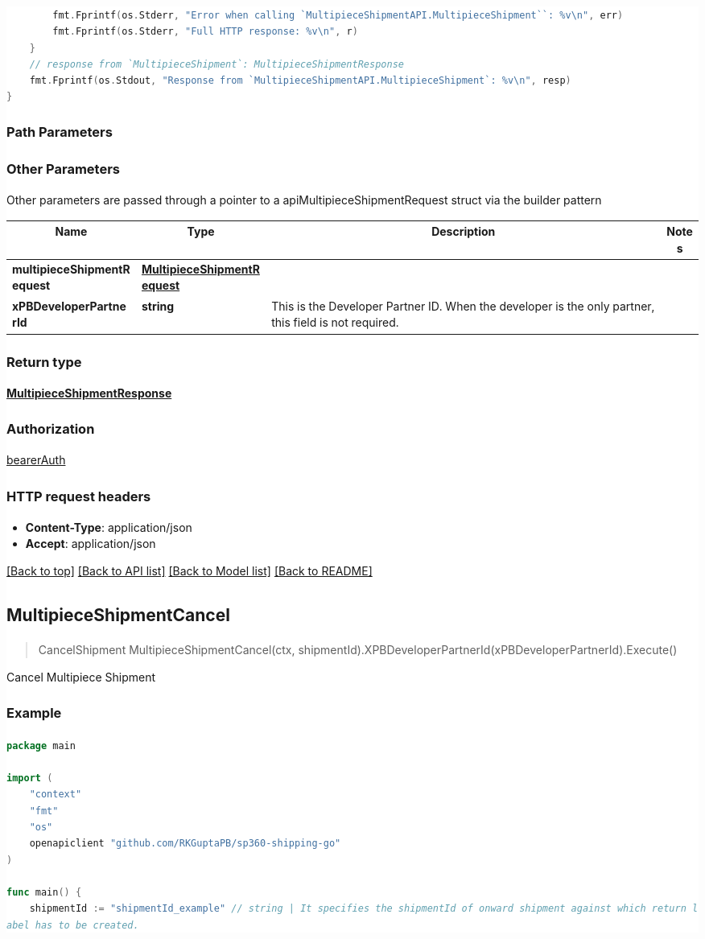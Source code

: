 ```go
		fmt.Fprintf(os.Stderr, "Error when calling `MultipieceShipmentAPI.MultipieceShipment``: %v\n", err)
		fmt.Fprintf(os.Stderr, "Full HTTP response: %v\n", r)
	}
	// response from `MultipieceShipment`: MultipieceShipmentResponse
	fmt.Fprintf(os.Stdout, "Response from `MultipieceShipmentAPI.MultipieceShipment`: %v\n", resp)
}
```

### Path Parameters



### Other Parameters

Other parameters are passed through a pointer to a apiMultipieceShipmentRequest struct via the builder pattern


Name | Type | Description  | Notes
------------- | ------------- | ------------- | -------------
 **multipieceShipmentRequest** | [**MultipieceShipmentRequest**](MultipieceShipmentRequest.md) |  | 
 **xPBDeveloperPartnerId** | **string** | This is the Developer Partner ID. When the developer is the only partner, this field is not required. | 

### Return type

[**MultipieceShipmentResponse**](MultipieceShipmentResponse.md)

### Authorization

[bearerAuth](../README.md#bearerAuth)

### HTTP request headers

- **Content-Type**: application/json
- **Accept**: application/json

[[Back to top]](#) [[Back to API list]](../README.md#documentation-for-api-endpoints)
[[Back to Model list]](../README.md#documentation-for-models)
[[Back to README]](../README.md)


## MultipieceShipmentCancel

> CancelShipment MultipieceShipmentCancel(ctx, shipmentId).XPBDeveloperPartnerId(xPBDeveloperPartnerId).Execute()

Cancel Multipiece Shipment



### Example

```go
package main

import (
	"context"
	"fmt"
	"os"
	openapiclient "github.com/RKGuptaPB/sp360-shipping-go"
)

func main() {
	shipmentId := "shipmentId_example" // string | It specifies the shipmentId of onward shipment against which return label has to be created.
```
